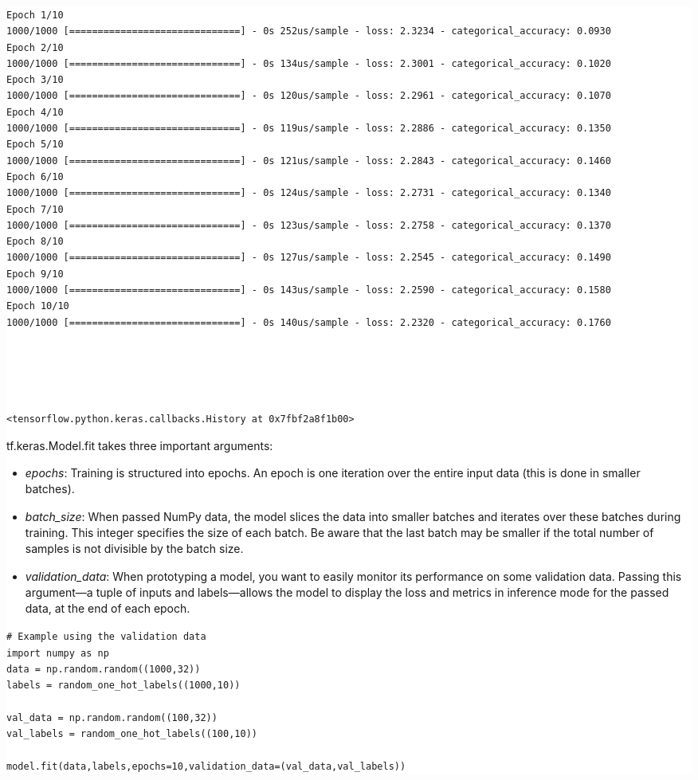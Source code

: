     Epoch 1/10
    1000/1000 [==============================] - 0s 252us/sample - loss: 2.3234 - categorical_accuracy: 0.0930
    Epoch 2/10
    1000/1000 [==============================] - 0s 134us/sample - loss: 2.3001 - categorical_accuracy: 0.1020
    Epoch 3/10
    1000/1000 [==============================] - 0s 120us/sample - loss: 2.2961 - categorical_accuracy: 0.1070
    Epoch 4/10
    1000/1000 [==============================] - 0s 119us/sample - loss: 2.2886 - categorical_accuracy: 0.1350
    Epoch 5/10
    1000/1000 [==============================] - 0s 121us/sample - loss: 2.2843 - categorical_accuracy: 0.1460
    Epoch 6/10
    1000/1000 [==============================] - 0s 124us/sample - loss: 2.2731 - categorical_accuracy: 0.1340
    Epoch 7/10
    1000/1000 [==============================] - 0s 123us/sample - loss: 2.2758 - categorical_accuracy: 0.1370
    Epoch 8/10
    1000/1000 [==============================] - 0s 127us/sample - loss: 2.2545 - categorical_accuracy: 0.1490
    Epoch 9/10
    1000/1000 [==============================] - 0s 143us/sample - loss: 2.2590 - categorical_accuracy: 0.1580
    Epoch 10/10
    1000/1000 [==============================] - 0s 140us/sample - loss: 2.2320 - categorical_accuracy: 0.1760





    <tensorflow.python.keras.callbacks.History at 0x7fbf2a8f1b00>



tf.keras.Model.fit takes three important arguments:

- *epochs*: Training is structured into epochs. An epoch is one iteration over the entire input data (this is done in smaller batches).

- *batch_size*: When passed NumPy data, the model slices the data into smaller batches and iterates over these batches during training. This integer specifies the size of each batch. Be aware that the last batch may be smaller if the total number of samples is not divisible by the batch size.

- *validation_data*: When prototyping a model, you want to easily monitor its performance on some validation data. Passing this argument—a tuple of inputs and labels—allows the model to display the loss and metrics in inference mode for the passed data, at the end of each epoch.


```
# Example using the validation data
import numpy as np
data = np.random.random((1000,32))
labels = random_one_hot_labels((1000,10))

val_data = np.random.random((100,32))
val_labels = random_one_hot_labels((100,10))

model.fit(data,labels,epochs=10,validation_data=(val_data,val_labels))
```

